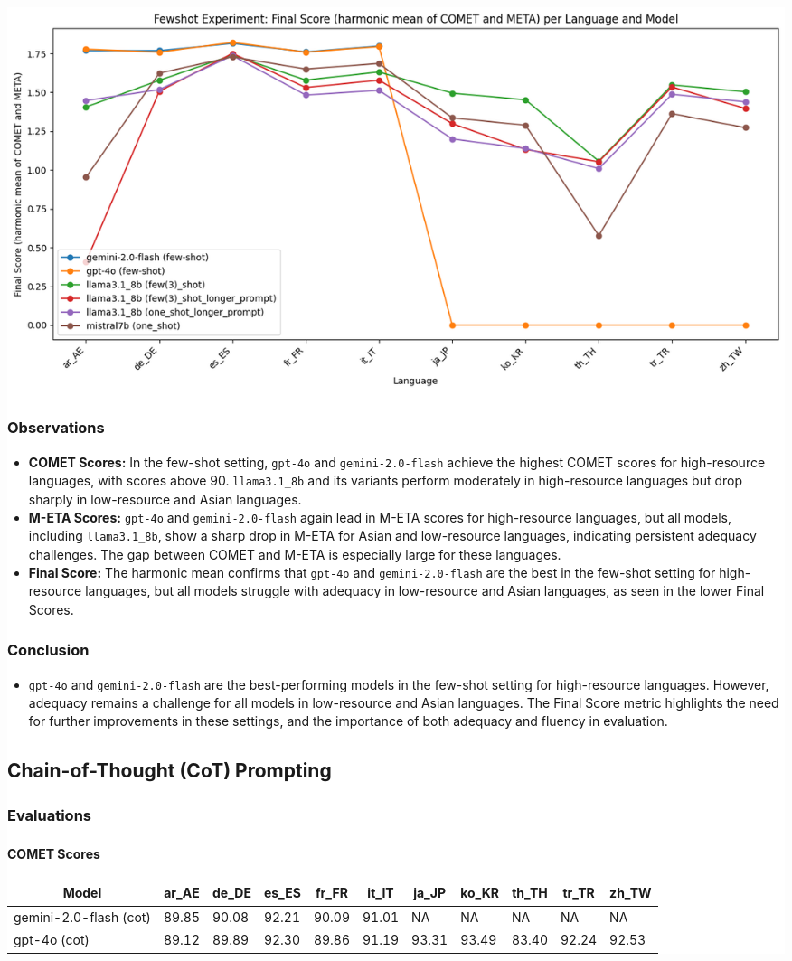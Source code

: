 ![Final Score Chart](images/fewshot-experiment-final-score-(harmonic-mean-of-comet-and-meta)-per-language-and-model.png)

### Observations
- **COMET Scores:** In the few-shot setting, `gpt-4o` and `gemini-2.0-flash` achieve the highest COMET scores for high-resource languages, with scores above 90. `llama3.1_8b` and its variants perform moderately in high-resource languages but drop sharply in low-resource and Asian languages.
- **M-ETA Scores:** `gpt-4o` and `gemini-2.0-flash` again lead in M-ETA scores for high-resource languages, but all models, including `llama3.1_8b`, show a sharp drop in M-ETA for Asian and low-resource languages, indicating persistent adequacy challenges. The gap between COMET and M-ETA is especially large for these languages.
- **Final Score:** The harmonic mean confirms that `gpt-4o` and `gemini-2.0-flash` are the best in the few-shot setting for high-resource languages, but all models struggle with adequacy in low-resource and Asian languages, as seen in the lower Final Scores.

### Conclusion
- `gpt-4o` and `gemini-2.0-flash` are the best-performing models in the few-shot setting for high-resource languages. However, adequacy remains a challenge for all models in low-resource and Asian languages. The Final Score metric highlights the need for further improvements in these settings, and the importance of both adequacy and fluency in evaluation.

## Chain-of-Thought (CoT) Prompting

### Evaluations

#### COMET Scores

| Model                   | ar_AE | de_DE | es_ES | fr_FR | it_IT | ja_JP | ko_KR | th_TH | tr_TR | zh_TW |
|-------------------------|-------|-------|-------|-------|-------|-------|-------|-------|-------|-------|
| gemini-2.0-flash (cot)  | 89.85 | 90.08 | 92.21 | 90.09 | 91.01 | NA    | NA    | NA    | NA    | NA    |
| gpt-4o (cot)            | 89.12 | 89.89 | 92.30 | 89.86 | 91.19 | 93.31 | 93.49 | 83.40 | 92.24 | 92.53 |
